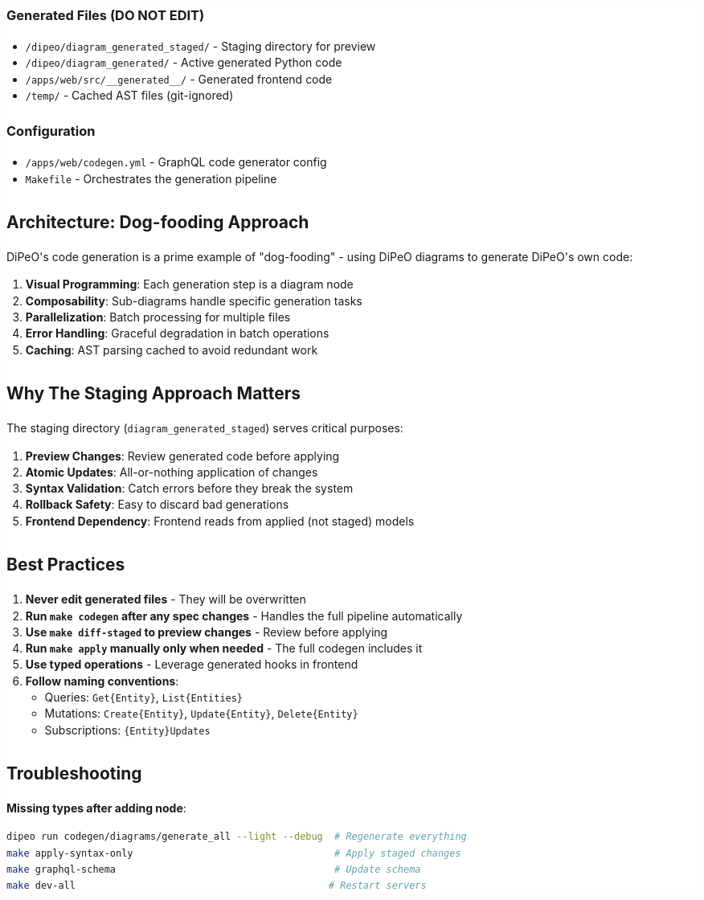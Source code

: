 ### Generated Files (DO NOT EDIT)
- `/dipeo/diagram_generated_staged/` - Staging directory for preview
- `/dipeo/diagram_generated/` - Active generated Python code
- `/apps/web/src/__generated__/` - Generated frontend code
- `/temp/` - Cached AST files (git-ignored)

### Configuration
- `/apps/web/codegen.yml` - GraphQL code generator config
- `Makefile` - Orchestrates the generation pipeline

## Architecture: Dog-fooding Approach

DiPeO's code generation is a prime example of "dog-fooding" - using DiPeO diagrams to generate DiPeO's own code:

1. **Visual Programming**: Each generation step is a diagram node
2. **Composability**: Sub-diagrams handle specific generation tasks
3. **Parallelization**: Batch processing for multiple files
4. **Error Handling**: Graceful degradation in batch operations
5. **Caching**: AST parsing cached to avoid redundant work

## Why The Staging Approach Matters

The staging directory (`diagram_generated_staged`) serves critical purposes:

1. **Preview Changes**: Review generated code before applying
2. **Atomic Updates**: All-or-nothing application of changes
3. **Syntax Validation**: Catch errors before they break the system
4. **Rollback Safety**: Easy to discard bad generations
5. **Frontend Dependency**: Frontend reads from applied (not staged) models

## Best Practices

1. **Never edit generated files** - They will be overwritten
2. **Run `make codegen` after any spec changes** - Handles the full pipeline automatically
3. **Use `make diff-staged` to preview changes** - Review before applying
4. **Run `make apply` manually only when needed** - The full codegen includes it
5. **Use typed operations** - Leverage generated hooks in frontend
6. **Follow naming conventions**:
   - Queries: `Get{Entity}`, `List{Entities}`
   - Mutations: `Create{Entity}`, `Update{Entity}`, `Delete{Entity}`
   - Subscriptions: `{Entity}Updates`

## Troubleshooting

**Missing types after adding node**:
```bash
dipeo run codegen/diagrams/generate_all --light --debug  # Regenerate everything
make apply-syntax-only                                   # Apply staged changes
make graphql-schema                                      # Update schema
make dev-all                                            # Restart servers
```
